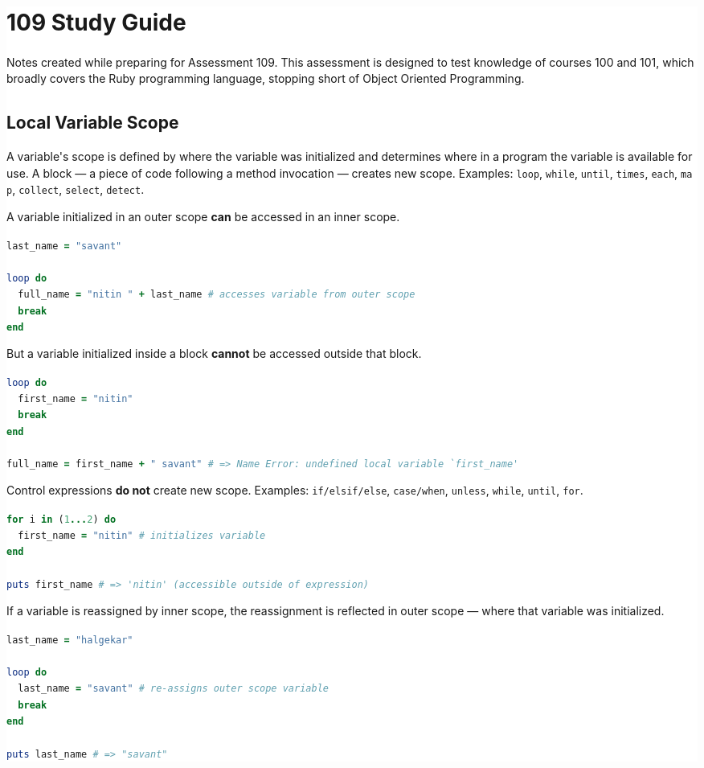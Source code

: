 109 Study Guide
=================

Notes created while preparing for Assessment 109. This assessment is designed to test knowledge of courses 100 and 101, which broadly covers the Ruby programming language, stopping short of Object Oriented Programming.

Local Variable Scope
--------------------
A variable's scope is defined by where the variable was initialized and determines where in a program the variable is available for use. A block — a piece of code following a method invocation — creates new scope. Examples: `loop`, `while`, `until`, `times`, `each`, `map`, `collect`, `select`, `detect`.

A variable initialized in an outer scope **can** be accessed in an inner scope.

```ruby
last_name = "savant"

loop do
  full_name = "nitin " + last_name # accesses variable from outer scope
  break
end
```

But a variable initialized inside a block **cannot** be accessed outside that block.

```ruby
loop do
  first_name = "nitin"
  break
end

full_name = first_name + " savant" # => Name Error: undefined local variable `first_name'
```

Control expressions **do not** create new scope. Examples: `if/elsif/else`, `case/when`, `unless`, `while`, `until`, `for`.

```ruby
for i in (1...2) do
  first_name = "nitin" # initializes variable
end

puts first_name # => 'nitin' (accessible outside of expression)
```

If a variable is reassigned by inner scope, the reassignment is reflected in outer scope — where that variable was initialized.

```ruby
last_name = "halgekar"

loop do
  last_name = "savant" # re-assigns outer scope variable
  break
end

puts last_name # => "savant"
```
